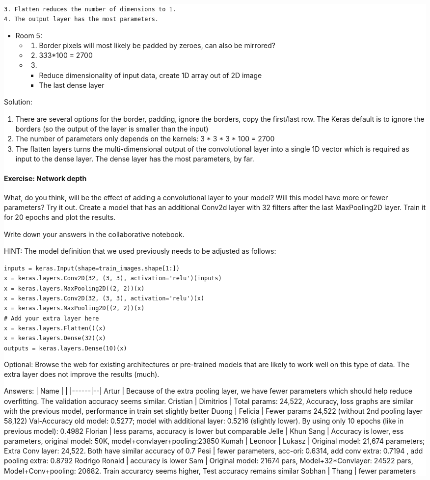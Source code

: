     3. Flatten reduces the number of dimensions to 1.
    4. The output layer has the most parameters.
- Room 5: 
    - 1. Border pixels will most likely be padded by zeroes, can also be mirrored?
    - 2. 3*3*3*100  = 2700
    - 3. 
        - Reduce dimensionality of input data, create 1D array out of 2D image
        - The last dense layer


Solution:
1. There are several options for the border, padding, ignore the borders, copy the first/last row. The Keras default is to ignore the borders (so the output of the layer is smaller than the input)
2. The number of parameters only depends on the kernels: 3 * 3 * 3 * 100 = 2700
3. The flatten layers turns the multi-dimensional output of the convolutional layer into a single 1D vector which is required as input to the dense layer.  The dense layer has the most parameters, by far. 

#### Exercise: Network depth
What, do you think, will be the effect of adding a convolutional layer to your model? Will this model have more or fewer parameters? Try it out. Create a model that has an additional Conv2d layer with 32 filters after the last MaxPooling2D layer. Train it for 20 epochs and plot the results.

Write down your answers in the collaborative notebook.

HINT: The model definition that we used previously needs to be adjusted as follows:
```python=
inputs = keras.Input(shape=train_images.shape[1:])
x = keras.layers.Conv2D(32, (3, 3), activation='relu')(inputs)
x = keras.layers.MaxPooling2D((2, 2))(x)
x = keras.layers.Conv2D(32, (3, 3), activation='relu')(x)
x = keras.layers.MaxPooling2D((2, 2))(x)
# Add your extra layer here
x = keras.layers.Flatten()(x)
x = keras.layers.Dense(32)(x)
outputs = keras.layers.Dense(10)(x)
```
Optional: Browse the web for existing architectures or pre-trained models that are likely to work well on this type of data. The extra layer does not improve the results (much).

Answers:
| Name |  |
|------|--|
Artur | Because of the extra pooling layer, we have fewer parameters which should help reduce overfitting. The validation accuracy seems similar.
Cristian |
Dimitrios | Total params: 24,522, Accuracy, loss graphs are similar with the previous model, performance in train set slightly better
Duong | 
Felicia | Fewer params 24,522 (without 2nd pooling layer 58,122) Val-Accuracy old model: 0.5277; model with additional layer: 0.5216 (slightly lower). By using only 10 epochs (like in previous model): 0.4982
Florian | less params, accuracy is lower but comparable
Jelle |
Khun Sang | Accuracy is lower, ess parameters, original model: 50K, model+convlayer+pooling:23850
Kumah |
Leonoor |
Lukasz | Original model: 21,674 parameters; Extra Conv layer: 24,522. Both have similar accuracy of 0.7
Pesi | fewer parameters, acc-ori: 0.6314, add conv extra: 0.7194 , add pooling extra: 0.8792
Rodrigo
Ronald | accuracy is lower
Sam | Original model: 21674 pars, Model+32*Convlayer: 24522 pars, Model+Conv+pooling: 20682. Train accurarcy seems higher, Test accuracy remains similar
Sobhan |
Thang | fewer parameters